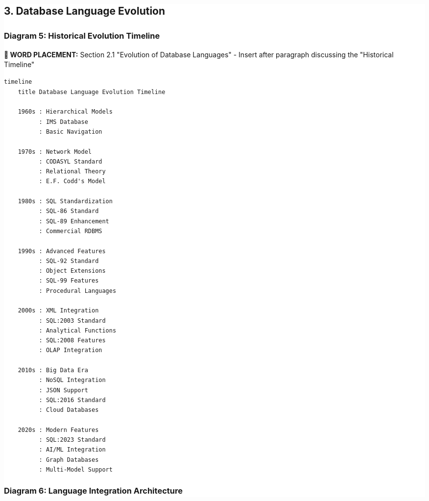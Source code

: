 
## 3. Database Language Evolution

### Diagram 5: Historical Evolution Timeline

**📍 WORD PLACEMENT:** Section 2.1 "Evolution of Database Languages" - Insert after paragraph discussing the "Historical Timeline"

```mermaid
timeline
    title Database Language Evolution Timeline

    1960s : Hierarchical Models
          : IMS Database
          : Basic Navigation

    1970s : Network Model
          : CODASYL Standard
          : Relational Theory
          : E.F. Codd's Model

    1980s : SQL Standardization
          : SQL-86 Standard
          : SQL-89 Enhancement
          : Commercial RDBMS

    1990s : Advanced Features
          : SQL-92 Standard
          : Object Extensions
          : SQL-99 Features
          : Procedural Languages

    2000s : XML Integration
          : SQL:2003 Standard
          : Analytical Functions
          : SQL:2008 Features
          : OLAP Integration

    2010s : Big Data Era
          : NoSQL Integration
          : JSON Support
          : SQL:2016 Standard
          : Cloud Databases

    2020s : Modern Features
          : SQL:2023 Standard
          : AI/ML Integration
          : Graph Databases
          : Multi-Model Support
```

### Diagram 6: Language Integration Architecture
